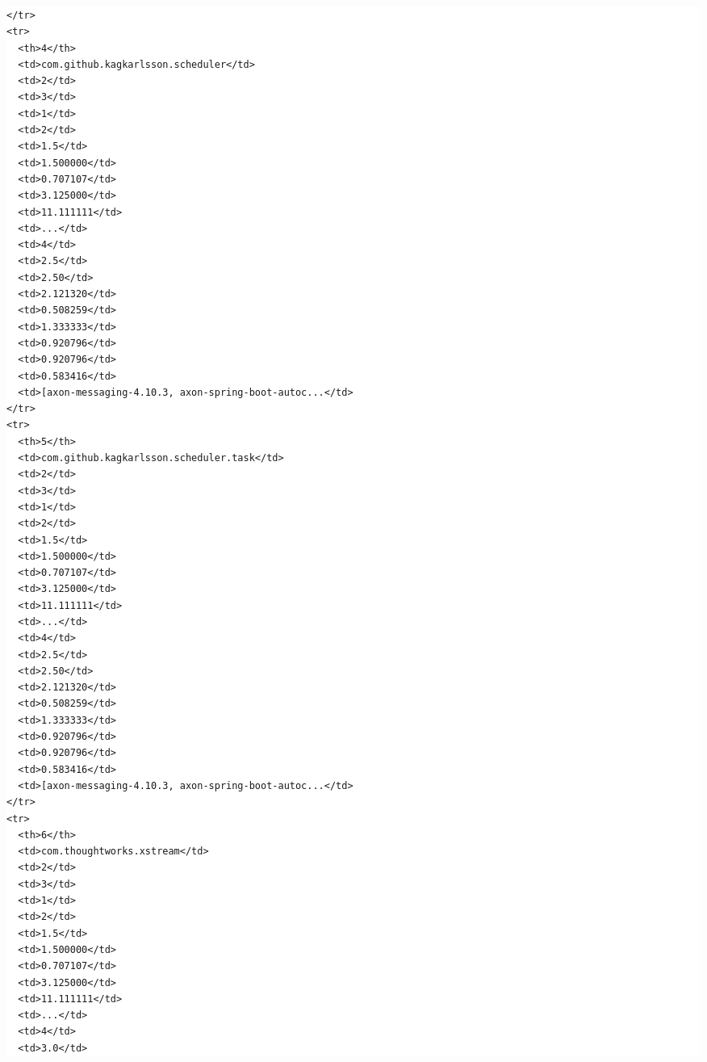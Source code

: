     </tr>
    <tr>
      <th>4</th>
      <td>com.github.kagkarlsson.scheduler</td>
      <td>2</td>
      <td>3</td>
      <td>1</td>
      <td>2</td>
      <td>1.5</td>
      <td>1.500000</td>
      <td>0.707107</td>
      <td>3.125000</td>
      <td>11.111111</td>
      <td>...</td>
      <td>4</td>
      <td>2.5</td>
      <td>2.50</td>
      <td>2.121320</td>
      <td>0.508259</td>
      <td>1.333333</td>
      <td>0.920796</td>
      <td>0.920796</td>
      <td>0.583416</td>
      <td>[axon-messaging-4.10.3, axon-spring-boot-autoc...</td>
    </tr>
    <tr>
      <th>5</th>
      <td>com.github.kagkarlsson.scheduler.task</td>
      <td>2</td>
      <td>3</td>
      <td>1</td>
      <td>2</td>
      <td>1.5</td>
      <td>1.500000</td>
      <td>0.707107</td>
      <td>3.125000</td>
      <td>11.111111</td>
      <td>...</td>
      <td>4</td>
      <td>2.5</td>
      <td>2.50</td>
      <td>2.121320</td>
      <td>0.508259</td>
      <td>1.333333</td>
      <td>0.920796</td>
      <td>0.920796</td>
      <td>0.583416</td>
      <td>[axon-messaging-4.10.3, axon-spring-boot-autoc...</td>
    </tr>
    <tr>
      <th>6</th>
      <td>com.thoughtworks.xstream</td>
      <td>2</td>
      <td>3</td>
      <td>1</td>
      <td>2</td>
      <td>1.5</td>
      <td>1.500000</td>
      <td>0.707107</td>
      <td>3.125000</td>
      <td>11.111111</td>
      <td>...</td>
      <td>4</td>
      <td>3.0</td>